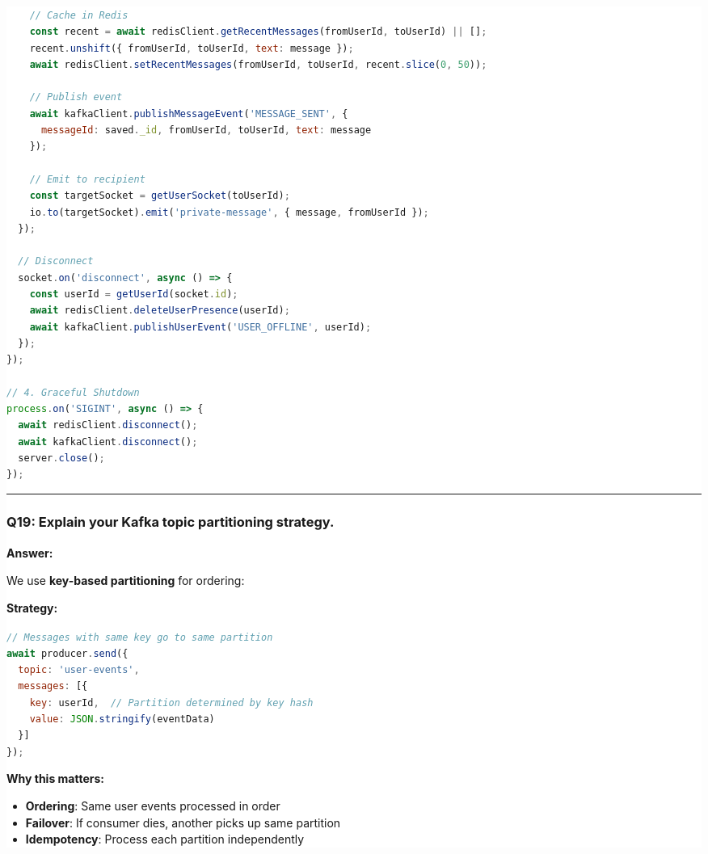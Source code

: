 ```javascript
    // Cache in Redis
    const recent = await redisClient.getRecentMessages(fromUserId, toUserId) || [];
    recent.unshift({ fromUserId, toUserId, text: message });
    await redisClient.setRecentMessages(fromUserId, toUserId, recent.slice(0, 50));
    
    // Publish event
    await kafkaClient.publishMessageEvent('MESSAGE_SENT', {
      messageId: saved._id, fromUserId, toUserId, text: message
    });
    
    // Emit to recipient
    const targetSocket = getUserSocket(toUserId);
    io.to(targetSocket).emit('private-message', { message, fromUserId });
  });
  
  // Disconnect
  socket.on('disconnect', async () => {
    const userId = getUserId(socket.id);
    await redisClient.deleteUserPresence(userId);
    await kafkaClient.publishUserEvent('USER_OFFLINE', userId);
  });
});

// 4. Graceful Shutdown
process.on('SIGINT', async () => {
  await redisClient.disconnect();
  await kafkaClient.disconnect();
  server.close();
});
```

---

### Q19: Explain your Kafka topic partitioning strategy.

**Answer:**

We use **key-based partitioning** for ordering:

**Strategy:**
```javascript
// Messages with same key go to same partition
await producer.send({
  topic: 'user-events',
  messages: [{
    key: userId,  // Partition determined by key hash
    value: JSON.stringify(eventData)
  }]
});
```

**Why this matters:**
- **Ordering**: Same user events processed in order
- **Failover**: If consumer dies, another picks up same partition
- **Idempotency**: Process each partition independently
